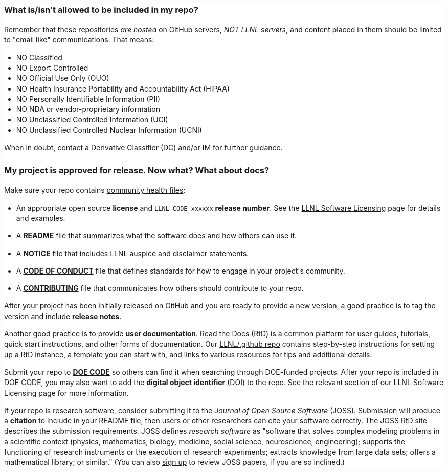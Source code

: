 ### What is/isn’t allowed to be included in my repo?

Remember that these repositories *are hosted* on GitHub servers, *NOT LLNL servers*, and content placed in them should be limited to "email like" communications. That means:

* NO Classified
* NO Export Controlled
* NO Official Use Only (OUO)
* NO Health Insurance Portability and Accountability Act (HIPAA)
* NO Personally Identifiable Information (PII)
* NO NDA or vendor-proprietary information
* NO Unclassified Controlled Information (UCI)
* NO Unclassified Controlled Nuclear Information (UCNI)

When in doubt, contact a Derivative Classifier (DC) and/or IM for further guidance.

### My project is approved for release. Now what? What about docs?

Make sure your repo contains [community health files](https://github.com/LLNL/.github/tree/main/community-health):

* An appropriate open source **license** and `LLNL-CODE-xxxxxx` **release number**. See the [LLNL Software Licensing](https://software.llnl.gov/about/licenses) page for details and examples.

* A [**README**](https://guides.github.com/features/wikis/) file that summarizes what the software does and how others can use it.

* A [**NOTICE**](https://github.com/LLNL/.github/blob/main/community-health/NOTICE.md) file that includes LLNL auspice and disclaimer statements.

* A [**CODE OF CONDUCT**](https://github.com/LLNL/.github/blob/main/community-health/CODE_OF_CONDUCT.md) file that defines standards for how to engage in your project's community.

* A [**CONTRIBUTING**](https://github.com/LLNL/.github/blob/main/community-health/CONTRIBUTING.md) file that communicates how others should contribute to your repo.

After your project has been initially released on GitHub and you are ready to provide a new version, a good practice is to tag the version and include [**release notes**](https://github.com/LLNL/.github/blob/main/community-health/release-template.md).

Another good practice is to provide **user documentation**. Read the Docs (RtD) is a common platform for user guides, tutorials, quick start instructions, and other forms of documentation. Our [LLNL/.github repo](https://github.com/LLNL/.github) contains step-by-step instructions for setting up a RtD instance, a [template](https://github-main.readthedocs.io/en/latest/) you can start with, and links to various resources for tips and additional details.

Submit your repo to [**DOE CODE**](https://www.osti.gov/doecode/faq#what-is) so others can find it when searching through DOE-funded projects. After your repo is included in DOE CODE, you may also want to add the **digital object identifier** (DOI) to the repo. See the [relevant section](https://software.llnl.gov/about/licenses/#digital-object-identifier-doi) of our LLNL Software Licensing page for more information.

If your repo is research software, consider submitting it to the *Journal of Open Source Software* ([JOSS](https://joss.theoj.org/about)). Submission will produce a **citation** to include in your README file, then users or other researchers can cite your software correctly. The [JOSS RtD site](https://joss.readthedocs.io/en/latest/submitting.html) describes the submission requirements. JOSS defines *research software* as "software that solves complex modeling problems in a scientific context (physics, mathematics, biology, medicine, social science, neuroscience, engineering); supports the functioning of research instruments or the execution of research experiments; extracts knowledge from large data sets; offers a mathematical library; or similar." (You can also [sign up](https://joss.theoj.org/reviewer-signup.html) to review JOSS papers, if you are so inclined.)
